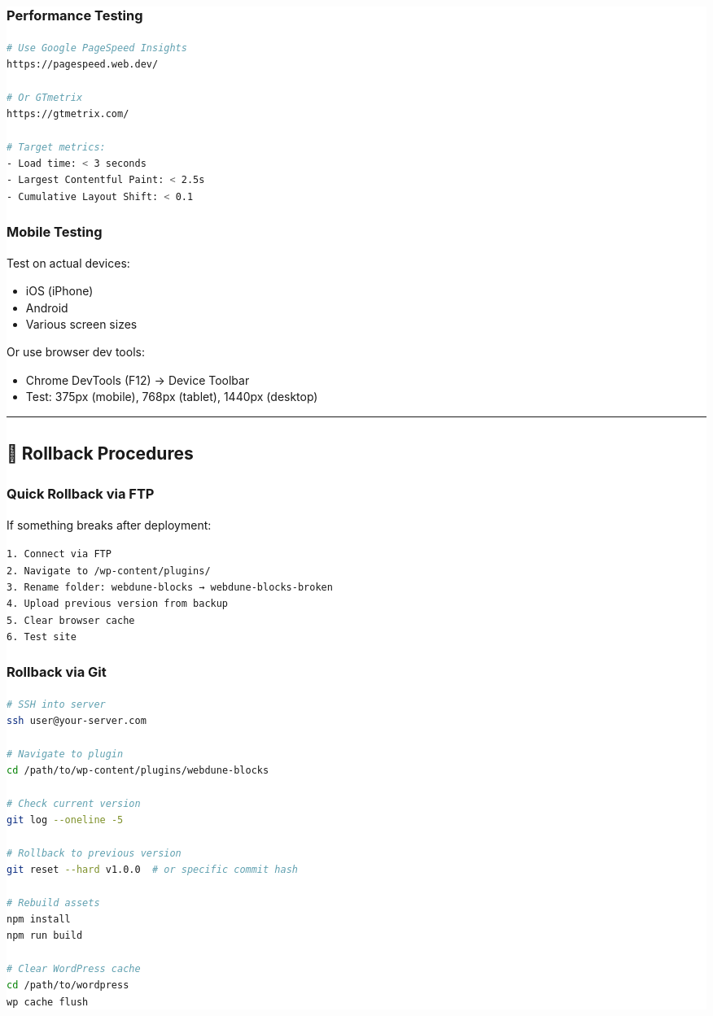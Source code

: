 ### Performance Testing

```bash
# Use Google PageSpeed Insights
https://pagespeed.web.dev/

# Or GTmetrix
https://gtmetrix.com/

# Target metrics:
- Load time: < 3 seconds
- Largest Contentful Paint: < 2.5s
- Cumulative Layout Shift: < 0.1
```

### Mobile Testing

Test on actual devices:
- iOS (iPhone)
- Android
- Various screen sizes

Or use browser dev tools:
- Chrome DevTools (F12) → Device Toolbar
- Test: 375px (mobile), 768px (tablet), 1440px (desktop)

---

## 🔄 Rollback Procedures

### Quick Rollback via FTP

If something breaks after deployment:

```
1. Connect via FTP
2. Navigate to /wp-content/plugins/
3. Rename folder: webdune-blocks → webdune-blocks-broken
4. Upload previous version from backup
5. Clear browser cache
6. Test site
```

### Rollback via Git

```bash
# SSH into server
ssh user@your-server.com

# Navigate to plugin
cd /path/to/wp-content/plugins/webdune-blocks

# Check current version
git log --oneline -5

# Rollback to previous version
git reset --hard v1.0.0  # or specific commit hash

# Rebuild assets
npm install
npm run build

# Clear WordPress cache
cd /path/to/wordpress
wp cache flush
```